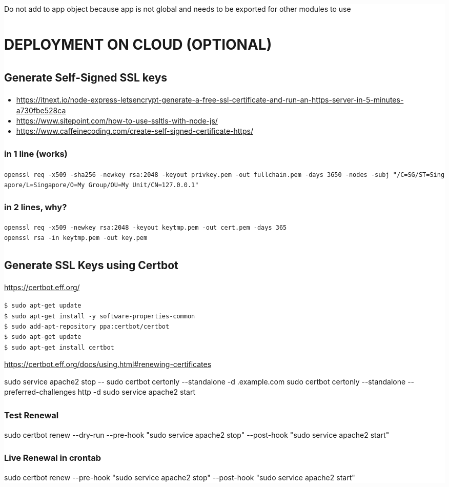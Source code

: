 Do not add to app object because app is not global and needs to be exported for other modules to use

# DEPLOYMENT ON CLOUD (OPTIONAL)

## Generate Self-Signed SSL keys

- https://itnext.io/node-express-letsencrypt-generate-a-free-ssl-certificate-and-run-an-https-server-in-5-minutes-a730fbe528ca
- https://www.sitepoint.com/how-to-use-ssltls-with-node-js/
- https://www.caffeinecoding.com/create-self-signed-certificate-https/

### in 1 line (works)
```
openssl req -x509 -sha256 -newkey rsa:2048 -keyout privkey.pem -out fullchain.pem -days 3650 -nodes -subj "/C=SG/ST=Singapore/L=Singapore/O=My Group/OU=My Unit/CN=127.0.0.1"
```

### in 2 lines, why?
```
openssl req -x509 -newkey rsa:2048 -keyout keytmp.pem -out cert.pem -days 365
openssl rsa -in keytmp.pem -out key.pem
```

## Generate SSL Keys using Certbot

https://certbot.eff.org/


```
$ sudo apt-get update
$ sudo apt-get install -y software-properties-common
$ sudo add-apt-repository ppa:certbot/certbot
$ sudo apt-get update
$ sudo apt-get install certbot 
```


https://certbot.eff.org/docs/using.html#renewing-certificates

sudo service apache2 stop
-- sudo certbot certonly --standalone -d <subdomain>.example.com
sudo certbot certonly --standalone --preferred-challenges http -d <domain>
sudo service apache2 start

### Test Renewal
sudo certbot renew --dry-run --pre-hook "sudo service apache2 stop" --post-hook "sudo service apache2 start"

### Live Renewal in crontab
sudo certbot renew --pre-hook "sudo service apache2 stop" --post-hook "sudo service apache2 start"
